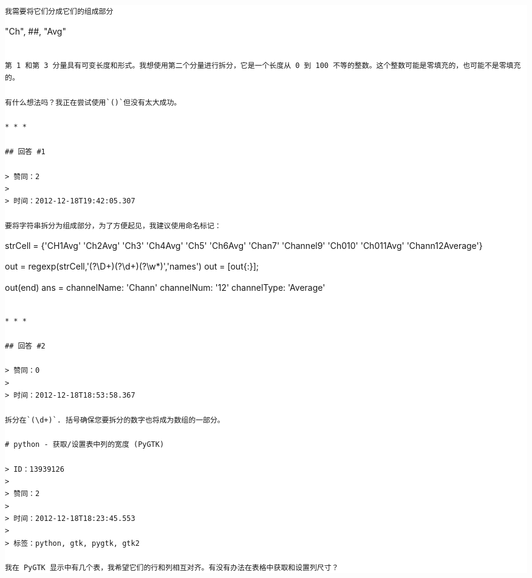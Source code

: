 ```
我需要将它们分成它们的组成部分

```
"Ch", ##, "Avg" 
```

第 1 和第 3 分量具有可变长度和形式。我想使用第二个分量进行拆分，它是一个长度从 0 到 100 不等的整数。这个整数可能是零填充的，也可能不是零填充的。

有什么想法吗？我正在尝试使用`()`但没有太大成功。

* * *

## 回答 #1

> 赞同：2
> 
> 时间：2012-12-18T19:42:05.307

要将字符串拆分为组成部分，为了方便起见，我建议使用命名标记：

```
strCell = {'CH1Avg'
'Ch2Avg'
'Ch3'
'Ch4Avg'
'Ch5'
'Ch6Avg'
'Chan7'
'Channel9'
'Ch010'
'Ch011Avg'
'Chann12Average'}

out = regexp(strCell,'(?<channelName>\D+)(?<channelNum>\d+)(?<channelType>\w*)','names')
out = [out{:}];

out(end)
ans = 
    channelName: 'Chann'
     channelNum: '12'
    channelType: 'Average' 
```

* * *

## 回答 #2

> 赞同：0
> 
> 时间：2012-12-18T18:53:58.367

拆分在`(\d+)`. 括号确保您要拆分的数字也将成为数组的一部分。

# python - 获取/设置表中列的宽度 (PyGTK)

> ID：13939126
> 
> 赞同：2
> 
> 时间：2012-12-18T18:23:45.553
> 
> 标签：python, gtk, pygtk, gtk2

我在 PyGTK 显示中有几个表，我希望它们的行和列相互对齐。有没有办法在表格中获取和设置列尺寸？
```